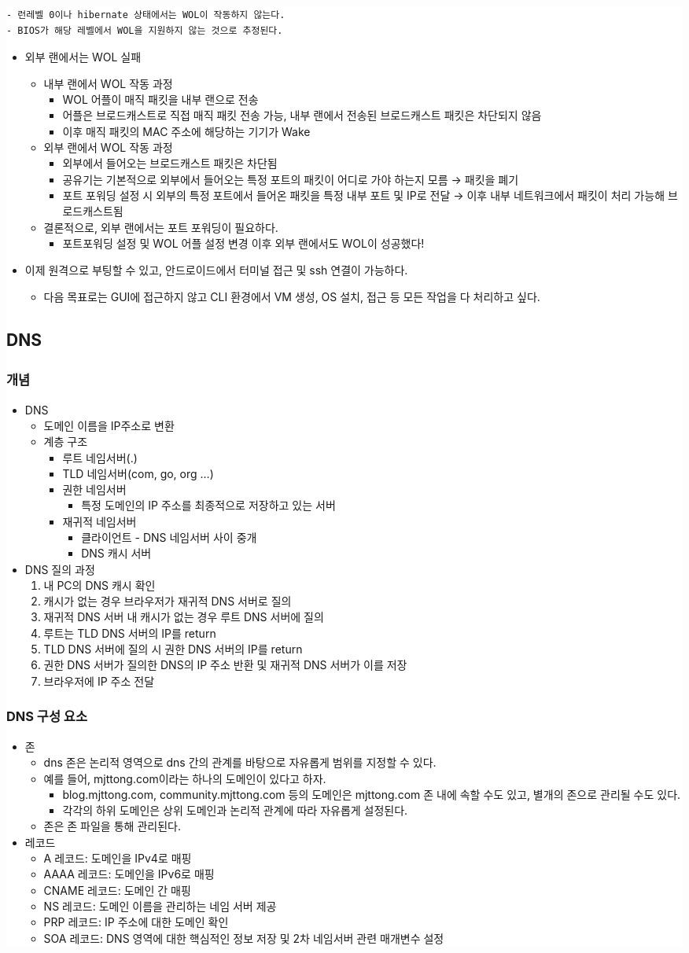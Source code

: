     - 런레벨 0이나 hibernate 상태에서는 WOL이 작동하지 않는다.
    - BIOS가 해당 레벨에서 WOL을 지원하지 않는 것으로 추정된다.

- 외부 랜에서는 WOL 실패
    - 내부 랜에서 WOL 작동 과정
        - WOL 어플이 매직 패킷을 내부 랜으로 전송
        - 어플은 브로드캐스트로 직접 매직 패킷 전송 가능, 내부 랜에서 전송된 브로드캐스트 패킷은 차단되지 않음
        - 이후 매직 패킷의 MAC 주소에 해당하는 기기가 Wake
    - 외부 랜에서 WOL 작동 과정
        - 외부에서 들어오는 브로드캐스트 패킷은 차단됨
        - 공유기는 기본적으로 외부에서 들어오는 특정 포트의 패킷이 어디로 가야 하는지 모름 → 패킷을 폐기
        - 포트 포워딩 설정 시 외부의 특정 포트에서 들어온 패킷을 특정 내부 포트 및 IP로 전달 → 이후 내부 네트워크에서 패킷이 처리 가능해 브로드캐스트됨
    - 결론적으로, 외부 랜에서는 포트 포워딩이 필요하다.
        - 포트포워딩 설정 및 WOL 어플 설정 변경 이후 외부 랜에서도 WOL이 성공했다!

- 이제 원격으로 부팅할 수 있고, 안드로이드에서 터미널 접근 및 ssh 연결이 가능하다.
    - 다음 목표로는 GUI에 접근하지 않고 CLI 환경에서 VM 생성, OS 설치, 접근 등 모든 작업을 다 처리하고 싶다.

## DNS

### 개념

- DNS
    - 도메인 이름을 IP주소로 변환
    - 계층 구조
        - 루트 네임서버(.)
        - TLD 네임서버(com, go, org …)
        - 권한 네임서버
            - 특정 도메인의 IP 주소를 최종적으로 저장하고 있는 서버
        - 재귀적 네임서버
            - 클라이언트 - DNS 네임서버 사이 중개
            - DNS 캐시 서버
- DNS 질의 과정
    1. 내 PC의 DNS 캐시 확인
    2. 캐시가 없는 경우 브라우저가 재귀적 DNS 서버로 질의
    3. 재귀적 DNS 서버 내 캐시가 없는 경우 루트 DNS 서버에 질의
    4. 루트는 TLD DNS 서버의 IP를 return
    5. TLD DNS 서버에 질의 시 권한 DNS 서버의 IP를 return
    6. 권한 DNS 서버가 질의한 DNS의 IP 주소 반환 및 재귀적 DNS 서버가 이를 저장
    7. 브라우저에 IP 주소 전달
    

### DNS 구성 요소

- 존
    - dns 존은 논리적 영역으로 dns 간의 관계를 바탕으로 자유롭게 범위를 지정할 수 있다.
    - 예를 들어, mjttong.com이라는 하나의 도메인이 있다고 하자.
        - blog.mjttong.com, community.mjttong.com 등의 도메인은 mjttong.com 존 내에 속할 수도 있고, 별개의 존으로 관리될 수도 있다.
        - 각각의 하위 도메인은 상위 도메인과 논리적 관계에 따라 자유롭게 설정된다.
    - 존은 존 파일을 통해 관리된다.
- 레코드
    - A 레코드: 도메인을 IPv4로 매핑
    - AAAA 레코드: 도메인을 IPv6로 매핑
    - CNAME 레코드: 도메인 간 매핑
    - NS 레코드: 도메인 이름을 관리하는 네임 서버 제공
    - PRP 레코드: IP 주소에 대한 도메인 확인
    - SOA 레코드: DNS 영역에 대한 핵심적인 정보 저장 및 2차 네임서버 관련 매개변수 설정
